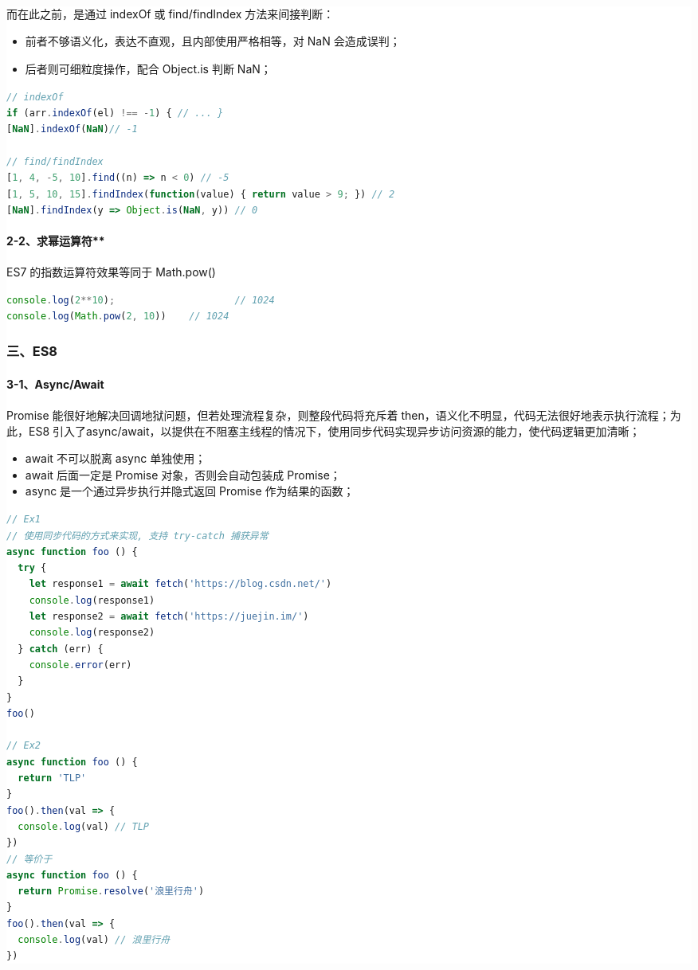 而在此之前，是通过 indexOf 或 find/findIndex 方法来间接判断：

- 前者不够语义化，表达不直观，且内部使用严格相等，对 NaN 会造成误判；

- 后者则可细粒度操作，配合 Object.is 判断 NaN；

```js
// indexOf
if (arr.indexOf(el) !== -1) { // ... }
[NaN].indexOf(NaN)// -1

// find/findIndex
[1, 4, -5, 10].find((n) => n < 0) // -5
[1, 5, 10, 15].findIndex(function(value) { return value > 9; }) // 2
[NaN].findIndex(y => Object.is(NaN, y)) // 0
```



#### 2-2、求幂运算符**

ES7 的指数运算符效果等同于 Math.pow()

```js
console.log(2**10);						// 1024
console.log(Math.pow(2, 10)) 	// 1024
```



### 三、ES8

#### 3-1、Async/Await

Promise 能很好地解决回调地狱问题，但若处理流程复杂，则整段代码将充斥着 then，语义化不明显，代码无法很好地表示执行流程；为此，ES8 引入了async/await，以提供在不阻塞主线程的情况下，使用同步代码实现异步访问资源的能力，使代码逻辑更加清晰；

- await 不可以脱离 async 单独使用；
- await 后面一定是 Promise 对象，否则会自动包装成 Promise；
- async 是一个通过异步执行并隐式返回 Promise 作为结果的函数；

```js
// Ex1
// 使用同步代码的方式来实现, 支持 try-catch 捕获异常
async function foo () {
  try {
    let response1 = await fetch('https://blog.csdn.net/')
    console.log(response1)
    let response2 = await fetch('https://juejin.im/')
    console.log(response2)
  } catch (err) {
    console.error(err)
  }
}
foo()

// Ex2
async function foo () {
  return 'TLP'
}
foo().then(val => {
  console.log(val) // TLP
})
// 等价于
async function foo () {
  return Promise.resolve('浪里行舟')
}
foo().then(val => {
  console.log(val) // 浪里行舟
})
```

  [index: number]: string